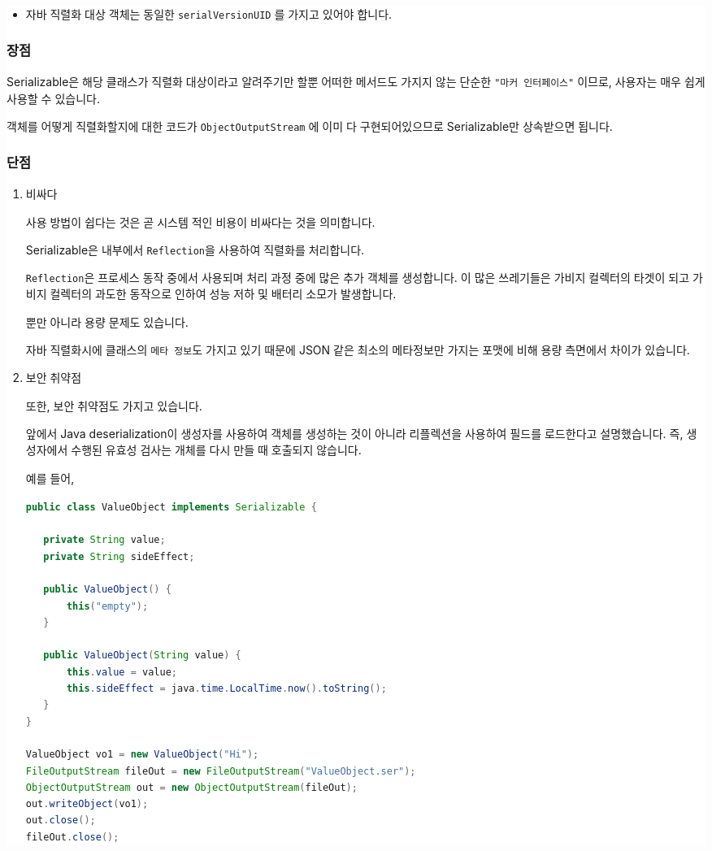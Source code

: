 - 자바 직렬화 대상 객체는 동일한 `serialVersionUID` 를 가지고 있어야 합니다.

### 장점

Serializable은 해당 클래스가 직렬화 대상이라고 알려주기만 할뿐 어떠한 메서드도 가지지 않는 단순한 `"마커 인터페이스"` 이므로, 사용자는 매우 쉽게 사용할 수 있습니다.

객체를 어떻게 직렬화할지에 대한 코드가  `ObjectOutputStream` 에 이미 다 구현되어있으므로 Serializable만 상속받으면 됩니다.

### 단점

1. 비싸다

   사용 방법이 쉽다는 것은 곧 시스템 적인 비용이 비싸다는 것을 의미합니다.

   Serializable은 내부에서 `Reflection`을 사용하여 직렬화를 처리합니다.

   `Reflection`은 프로세스 동작 중에서 사용되며 처리 과정 중에 많은 추가 객체를 생성합니다. 이 많은 쓰레기들은 가비지 컬렉터의 타겟이 되고 가비지 컬렉터의 과도한 동작으로 인하여 성능 저하 및 배터리 소모가 발생합니다.

   뿐만 아니라 용량 문제도 있습니다.

   자바 직렬화시에 클래스의 `메타 정보`도 가지고 있기 때문에 JSON 같은 최소의 메타정보만 가지는 포맷에 비해 용량 측면에서 차이가 있습니다.

2. 보안 취약점

   또한, 보안 취약점도 가지고 있습니다.

   앞에서 Java deserialization이 생성자를 사용하여 객체를 생성하는 것이 아니라 리플렉션을 사용하여 필드를 로드한다고 설명했습니다. 즉, 생성자에서 수행된 유효성 검사는 개체를 다시 만들 때 호출되지 않습니다.

   예를 들어,

   ```java
   public class ValueObject implements Serializable {
   
      private String value;
      private String sideEffect;
   
      public ValueObject() {
          this("empty");
      }
   
      public ValueObject(String value) {
          this.value = value;
          this.sideEffect = java.time.LocalTime.now().toString();
      }
   }
   
   ValueObject vo1 = new ValueObject("Hi");
   FileOutputStream fileOut = new FileOutputStream("ValueObject.ser");
   ObjectOutputStream out = new ObjectOutputStream(fileOut);
   out.writeObject(vo1);
   out.close();
   fileOut.close();
   ```
